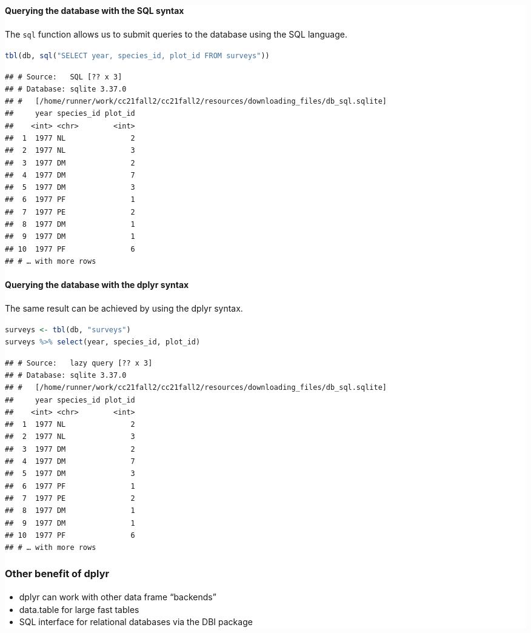 #### Querying the database with the SQL syntax

The `sql` function allows us to submit queries to the database using the SQL language. 


```r
tbl(db, sql("SELECT year, species_id, plot_id FROM surveys"))
```

```
## # Source:   SQL [?? x 3]
## # Database: sqlite 3.37.0
## #   [/home/runner/work/cc21fall2/cc21fall2/resources/downloading_files/db_sql.sqlite]
##     year species_id plot_id
##    <int> <chr>        <int>
##  1  1977 NL               2
##  2  1977 NL               3
##  3  1977 DM               2
##  4  1977 DM               7
##  5  1977 DM               3
##  6  1977 PF               1
##  7  1977 PE               2
##  8  1977 DM               1
##  9  1977 DM               1
## 10  1977 PF               6
## # … with more rows
```

#### Querying the database with the dplyr syntax

The same result can be achieved by using the dplyr syntax.


```r
surveys <- tbl(db, "surveys")
surveys %>% select(year, species_id, plot_id)
```

```
## # Source:   lazy query [?? x 3]
## # Database: sqlite 3.37.0
## #   [/home/runner/work/cc21fall2/cc21fall2/resources/downloading_files/db_sql.sqlite]
##     year species_id plot_id
##    <int> <chr>        <int>
##  1  1977 NL               2
##  2  1977 NL               3
##  3  1977 DM               2
##  4  1977 DM               7
##  5  1977 DM               3
##  6  1977 PF               1
##  7  1977 PE               2
##  8  1977 DM               1
##  9  1977 DM               1
## 10  1977 PF               6
## # … with more rows
```

### Other benefit of dplyr

* dplyr can work with other data frame “backends” 
* data.table for large fast tables
* SQL interface for relational databases via the DBI package
